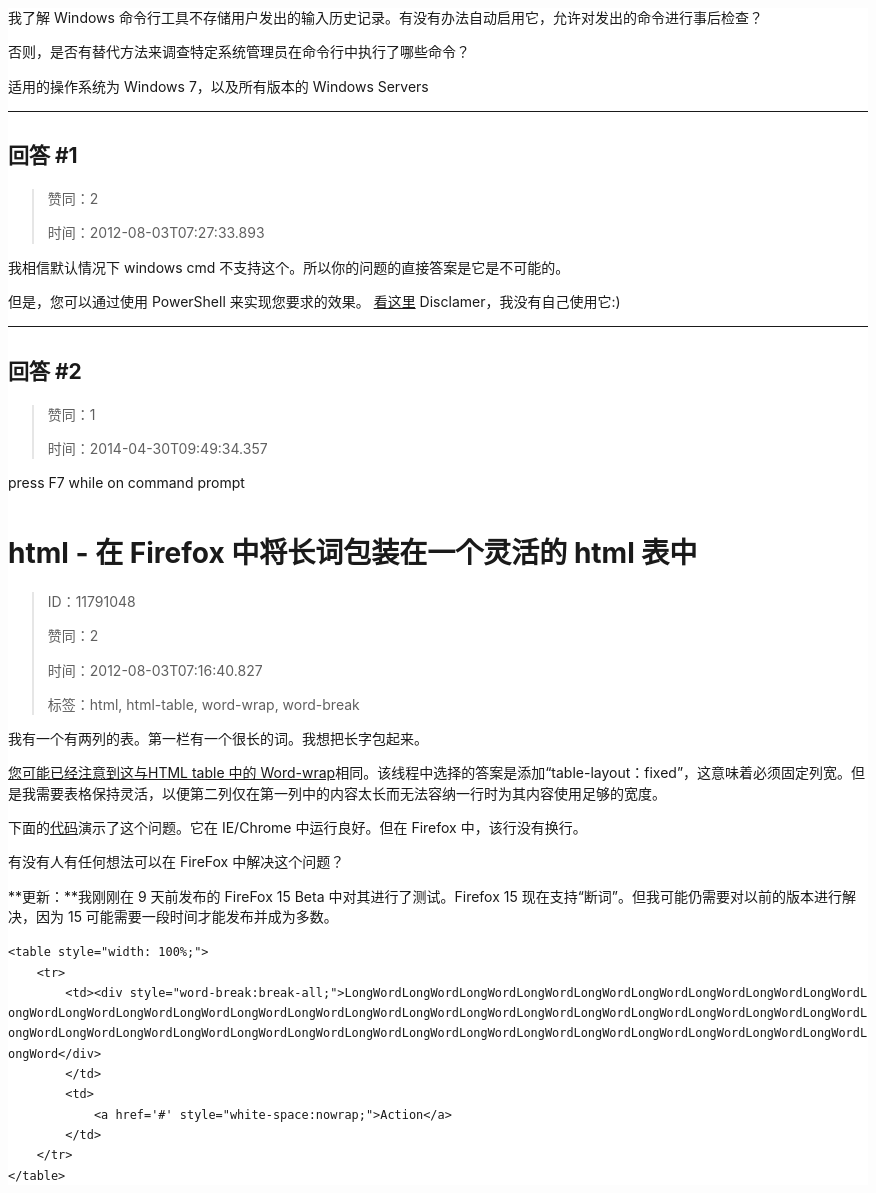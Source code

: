 我了解 Windows 命令行工具不存储用户发出的输入历史记录。有没有办法自动启用它，允许对发出的命令进行事后检查？

否则，是否有替代方法来调查特定系统管理员在命令行中执行了哪些命令？

适用的操作系统为 Windows 7，以及所有版本的 Windows Servers

* * *

## 回答 #1

> 赞同：2
> 
> 时间：2012-08-03T07:27:33.893

我相信默认情况下 windows cmd 不支持这个。所以你的问题的直接答案是它是不可能的。

但是，您可以通过使用 PowerShell 来实现您要求的效果。 [看这里](http://blogs.msdn.com/b/powershell/archive/2006/07/01/perserving-command-history-across-sessions.aspx) Disclamer，我没有自己使用它:)

* * *

## 回答 #2

> 赞同：1
> 
> 时间：2014-04-30T09:49:34.357

press F7 while on command prompt

# html - 在 Firefox 中将长词包装在一个灵活的 html 表中

> ID：11791048
> 
> 赞同：2
> 
> 时间：2012-08-03T07:16:40.827
> 
> 标签：html, html-table, word-wrap, word-break

我有一个有两列的表。第一栏有一个很长的词。我想把长字包起来。

[您可能已经注意到这与HTML table 中的 Word-wrap](https://stackoverflow.com/questions/1258416/word-wrap-in-a-html-table)相同。该线程中选择的答案是添加“table-layout：fixed”，这意味着必须固定列宽。但是我需要表格保持灵活，以便第二列仅在第一列中的内容太长而无法容纳一行时为其内容使用足够的宽度。

下面的[代码](http://jsfiddle.net/uhZYF/)演示了这个问题。它在 IE/Chrome 中运行良好。但在 Firefox 中，该行没有换行。

有没有人有任何想法可以在 FireFox 中解决这个问题？

**更新：**我刚刚在 9 天前发布的 FireFox 15 Beta 中对其进行了测试。Firefox 15 现在支持“断词”。但我可能仍需要对以前的版本进行解决，因为 15 可能需要一段时间才能发布并成为多数。

```
<table style="width: 100%;">
    <tr>
        <td><div style="word-break:break-all;">LongWordLongWordLongWordLongWordLongWordLongWordLongWordLongWordLongWordLongWordLongWordLongWordLongWordLongWordLongWordLongWordLongWordLongWordLongWordLongWordLongWordLongWordLongWordLongWordLongWordLongWordLongWordLongWordLongWordLongWordLongWordLongWordLongWordLongWordLongWordLongWordLongWordLongWordLongWordLongWord</div>
        </td>
        <td>
            <a href='#' style="white-space:nowrap;">Action</a>
        </td>
    </tr>
</table> 
```
